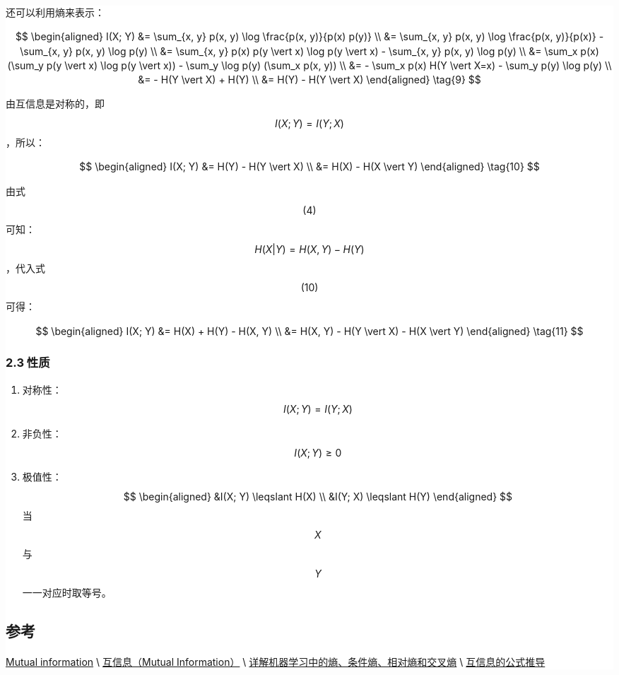还可以利用熵来表示：

$$
\begin{aligned}
I(X; Y) &= \sum_{x, y} p(x, y) \log \frac{p(x, y)}{p(x) p(y)} \\
&= \sum_{x, y} p(x, y) \log \frac{p(x, y)}{p(x)} - \sum_{x, y} p(x, y) \log p(y)  \\
&= \sum_{x, y} p(x) p(y \vert x) \log p(y \vert x) - \sum_{x, y} p(x, y) \log p(y)  \\
&= \sum_x p(x) (\sum_y p(y \vert x) \log p(y \vert x)) - \sum_y \log p(y) (\sum_x p(x, y)) \\
&= - \sum_x p(x) H(Y \vert X=x) - \sum_y p(y) \log p(y) \\
&= - H(Y \vert X) + H(Y)  \\
&= H(Y) - H(Y \vert X)
\end{aligned}  \tag{9}
$$

由互信息是对称的，即$$I(X; Y) = I(Y; X)$$，所以：

$$
\begin{aligned}
I(X; Y) &= H(Y) - H(Y \vert X)  \\
&= H(X) - H(X \vert Y)
\end{aligned}  \tag{10}
$$

由式$$(4)$$可知：$$H(X \vert Y) = H(X, Y) - H(Y)$$，代入式$$(10)$$可得：

$$
\begin{aligned}
I(X; Y) &= H(X) + H(Y) - H(X, Y)  \\
&= H(X, Y) - H(Y \vert X) - H(X \vert Y)
\end{aligned}  \tag{11}
$$

### 2.3 性质

1. 对称性：
$$I(X; Y) = I(Y; X)$$

2. 非负性：
$$
I(X; Y) \geqslant 0
$$

3. 极值性：
$$
\begin{aligned}
&I(X; Y) \leqslant H(X)  \\
&I(Y; X) \leqslant H(Y)
\end{aligned}
$$
当$$X$$与$$Y$$一一对应时取等号。

## 参考

[Mutual information](https://en.wikipedia.org/wiki/Mutual_information)  \\
[互信息（Mutual Information）](https://blog.csdn.net/bbbeoy/article/details/72571902)  \\
[详解机器学习中的熵、条件熵、相对熵和交叉熵](https://zhuanlan.zhihu.com/p/35379531) \\
[互信息的公式推导](http://nathanlvzs.github.io/Mutual-Information-Formula-Derivation.html)
